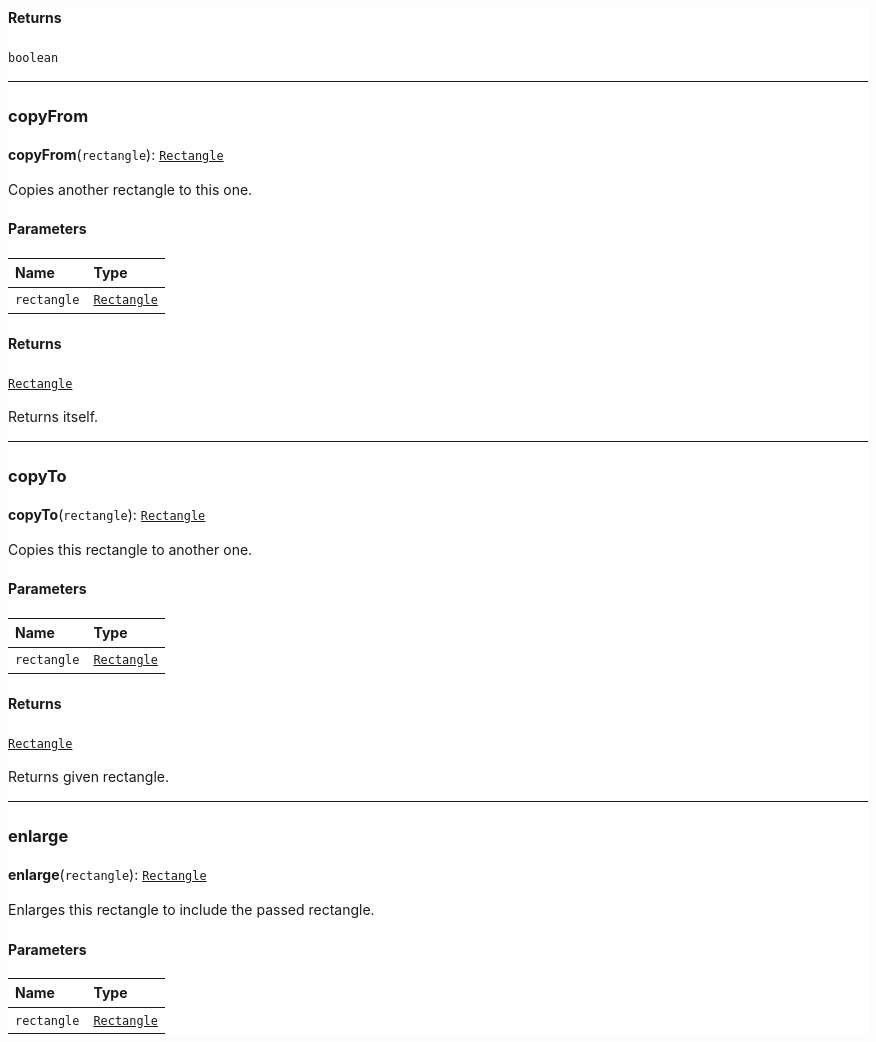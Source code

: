 #### Returns

`boolean`

***

### copyFrom

**copyFrom**(`rectangle`): [`Rectangle`](/auto-docs/fixed-layout-editor/classes/Rectangle-1.md)

Copies another rectangle to this one.

#### Parameters

| Name | Type |
| :------ | :------ |
| `rectangle` | [`Rectangle`](/auto-docs/fixed-layout-editor/classes/Rectangle-1.md) |

#### Returns

[`Rectangle`](/auto-docs/fixed-layout-editor/classes/Rectangle-1.md)

Returns itself.

***

### copyTo

**copyTo**(`rectangle`): [`Rectangle`](/auto-docs/fixed-layout-editor/classes/Rectangle-1.md)

Copies this rectangle to another one.

#### Parameters

| Name | Type |
| :------ | :------ |
| `rectangle` | [`Rectangle`](/auto-docs/fixed-layout-editor/classes/Rectangle-1.md) |

#### Returns

[`Rectangle`](/auto-docs/fixed-layout-editor/classes/Rectangle-1.md)

Returns given rectangle.

***

### enlarge

**enlarge**(`rectangle`): [`Rectangle`](/auto-docs/fixed-layout-editor/classes/Rectangle-1.md)

Enlarges this rectangle to include the passed rectangle.

#### Parameters

| Name | Type |
| :------ | :------ |
| `rectangle` | [`Rectangle`](/auto-docs/fixed-layout-editor/classes/Rectangle-1.md) |
